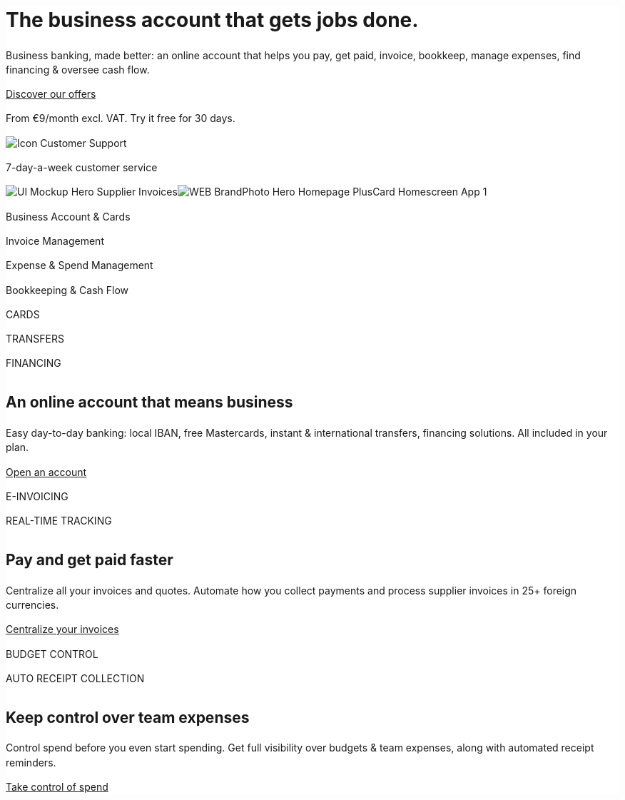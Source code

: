 # The business account that gets jobs done.

Business banking, made better: an online account that helps you pay, get paid, invoice, bookkeep, manage expenses, find financing & oversee cash flow.

[Discover our offers](https://qonto.com/en/pricing)

From €9/month excl. VAT. Try it free for 30 days.

![Icon Customer Support](https://qonto.com/blog/images/asset/11591/image/dc90bd912706f6d2a455b114769c7a44.svg)

7-day-a-week customer service

![UI Mockup Hero Supplier Invoices](https://qonto.com/blog/images/asset/12437/image/a62d180182ac76020aa4ec98573b042a.png)![WEB  BrandPhoto Hero Homepage PlusCard Homescreen App 1](https://qonto.com/blog/images/asset/26136/image/6ec44f51e9d280e5e6966b55d8ac008c.png)

Business Account & Cards

Invoice Management

Expense & Spend Management

Bookkeeping & Cash Flow

CARDS

TRANSFERS

FINANCING

## An online account that means business

Easy day-to-day banking: local IBAN, free Mastercards, instant & international transfers, financing solutions. All included in your plan.

[Open an account](https://qonto.com/en/open-an-account)

E-INVOICING

REAL-TIME TRACKING

## Pay and get paid faster

Centralize all your invoices and quotes. Automate how you collect payments and process supplier invoices in 25+ foreign currencies.

[Centralize your invoices](https://qonto.com/en/invoicing)

BUDGET CONTROL

AUTO RECEIPT COLLECTION

## Keep control over team expenses

Control spend before you even start spending. Get full visibility over budgets & team expenses, along with automated receipt reminders.

[Take control of spend](https://qonto.com/en/team)
